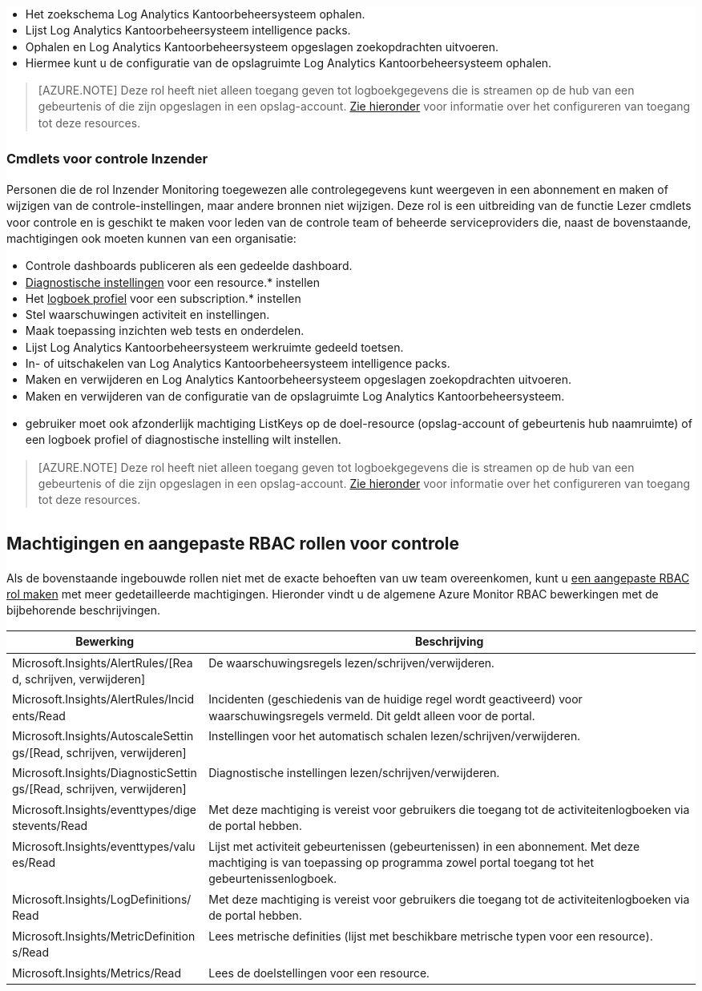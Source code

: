 - Het zoekschema Log Analytics Kantoorbeheersysteem ophalen.
- Lijst Log Analytics Kantoorbeheersysteem intelligence packs.
- Ophalen en Log Analytics Kantoorbeheersysteem opgeslagen zoekopdrachten uitvoeren.
- Hiermee kunt u de configuratie van de opslagruimte Log Analytics Kantoorbeheersysteem ophalen.

> [AZURE.NOTE] Deze rol heeft niet alleen toegang geven tot logboekgegevens die is streamen op de hub van een gebeurtenis of die zijn opgeslagen in een opslag-account. [Zie hieronder](#security-considerations-for-monitoring-data) voor informatie over het configureren van toegang tot deze resources.

### <a name="monitoring-contributor"></a>Cmdlets voor controle Inzender

Personen die de rol Inzender Monitoring toegewezen alle controlegegevens kunt weergeven in een abonnement en maken of wijzigen van de controle-instellingen, maar andere bronnen niet wijzigen. Deze rol is een uitbreiding van de functie Lezer cmdlets voor controle en is geschikt te maken voor leden van de controle team of beheerde serviceproviders die, naast de bovenstaande, machtigingen ook moeten kunnen van een organisatie:

- Controle dashboards publiceren als een gedeelde dashboard.
- [Diagnostische instellingen](monitoring-overview-of-diagnostic-logs.md#diagnostic-settings) voor een resource.* instellen
- Het [logboek profiel](monitoring-overview-activity-logs.md#export-the-activity-log-with-log-profiles) voor een subscription.* instellen
- Stel waarschuwingen activiteit en instellingen.
- Maak toepassing inzichten web tests en onderdelen.
- Lijst Log Analytics Kantoorbeheersysteem werkruimte gedeeld toetsen.
- In- of uitschakelen van Log Analytics Kantoorbeheersysteem intelligence packs.
- Maken en verwijderen en Log Analytics Kantoorbeheersysteem opgeslagen zoekopdrachten uitvoeren.
- Maken en verwijderen van de configuratie van de opslagruimte Log Analytics Kantoorbeheersysteem.

* gebruiker moet ook afzonderlijk machtiging ListKeys op de doel-resource (opslag-account of gebeurtenis hub naamruimte) of een logboek profiel of diagnostische instelling wilt instellen.

> [AZURE.NOTE] Deze rol heeft niet alleen toegang geven tot logboekgegevens die is streamen op de hub van een gebeurtenis of die zijn opgeslagen in een opslag-account. [Zie hieronder](#security-considerations-for-monitoring-data) voor informatie over het configureren van toegang tot deze resources.

## <a name="monitoring-permissions-and-custom-rbac-roles"></a>Machtigingen en aangepaste RBAC rollen voor controle
Als de bovenstaande ingebouwde rollen niet met de exacte behoeften van uw team overeenkomen, kunt u [een aangepaste RBAC rol maken](../active-directory/role-based-access-control-custom-roles.md) met meer gedetailleerde machtigingen. Hieronder vindt u de algemene Azure Monitor RBAC bewerkingen met de bijbehorende beschrijvingen.

| Bewerking                                                   | Beschrijving                                                                                                                                               |
|-------------------------------------------------------------|-----------------------------------------------------------------------------------------------------------------------------------------------------------|
| Microsoft.Insights/AlertRules/[Read, schrijven, verwijderen]         | De waarschuwingsregels lezen/schrijven/verwijderen.                                                                                                                            |
| Microsoft.Insights/AlertRules/Incidents/Read                | Incidenten (geschiedenis van de huidige regel wordt geactiveerd) voor waarschuwingsregels vermeld. Dit geldt alleen voor de portal.                                              |
| Microsoft.Insights/AutoscaleSettings/[Read, schrijven, verwijderen]  | Instellingen voor het automatisch schalen lezen/schrijven/verwijderen.                                                                                                                     |
| Microsoft.Insights/DiagnosticSettings/[Read, schrijven, verwijderen] | Diagnostische instellingen lezen/schrijven/verwijderen.                                                                                                                    |
| Microsoft.Insights/eventtypes/digestevents/Read             | Met deze machtiging is vereist voor gebruikers die toegang tot de activiteitenlogboeken via de portal hebben.                                                                   |
| Microsoft.Insights/eventtypes/values/Read                   | Lijst met activiteit gebeurtenissen (gebeurtenissen) in een abonnement. Met deze machtiging is van toepassing op programma zowel portal toegang tot het gebeurtenissenlogboek. |
| Microsoft.Insights/LogDefinitions/Read                      | Met deze machtiging is vereist voor gebruikers die toegang tot de activiteitenlogboeken via de portal hebben.                                                                   |
| Microsoft.Insights/MetricDefinitions/Read                   | Lees metrische definities (lijst met beschikbare metrische typen voor een resource).                                                                                  |
| Microsoft.Insights/Metrics/Read                             | Lees de doelstellingen voor een resource.                                                                                                                              |
